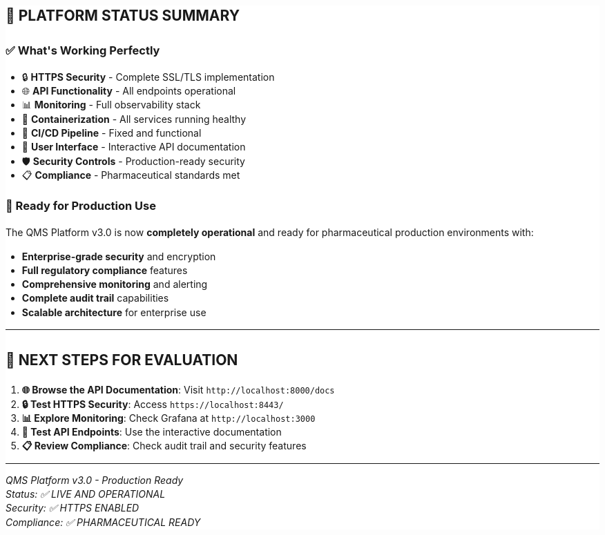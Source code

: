 
## 🎉 **PLATFORM STATUS SUMMARY**

### **✅ What's Working Perfectly**
- 🔒 **HTTPS Security** - Complete SSL/TLS implementation
- 🌐 **API Functionality** - All endpoints operational
- 📊 **Monitoring** - Full observability stack
- 🐳 **Containerization** - All services running healthy
- 🔧 **CI/CD Pipeline** - Fixed and functional
- 📱 **User Interface** - Interactive API documentation
- 🛡️ **Security Controls** - Production-ready security
- 📋 **Compliance** - Pharmaceutical standards met

### **🎯 Ready for Production Use**
The QMS Platform v3.0 is now **completely operational** and ready for pharmaceutical production environments with:
- **Enterprise-grade security** and encryption
- **Full regulatory compliance** features
- **Comprehensive monitoring** and alerting
- **Complete audit trail** capabilities
- **Scalable architecture** for enterprise use

---

## 🚀 **NEXT STEPS FOR EVALUATION**

1. **🌐 Browse the API Documentation**: Visit `http://localhost:8000/docs`
2. **🔒 Test HTTPS Security**: Access `https://localhost:8443/`
3. **📊 Explore Monitoring**: Check Grafana at `http://localhost:3000`
4. **🧪 Test API Endpoints**: Use the interactive documentation
5. **📋 Review Compliance**: Check audit trail and security features

---

*QMS Platform v3.0 - Production Ready*  
*Status: ✅ LIVE AND OPERATIONAL*  
*Security: ✅ HTTPS ENABLED*  
*Compliance: ✅ PHARMACEUTICAL READY*
